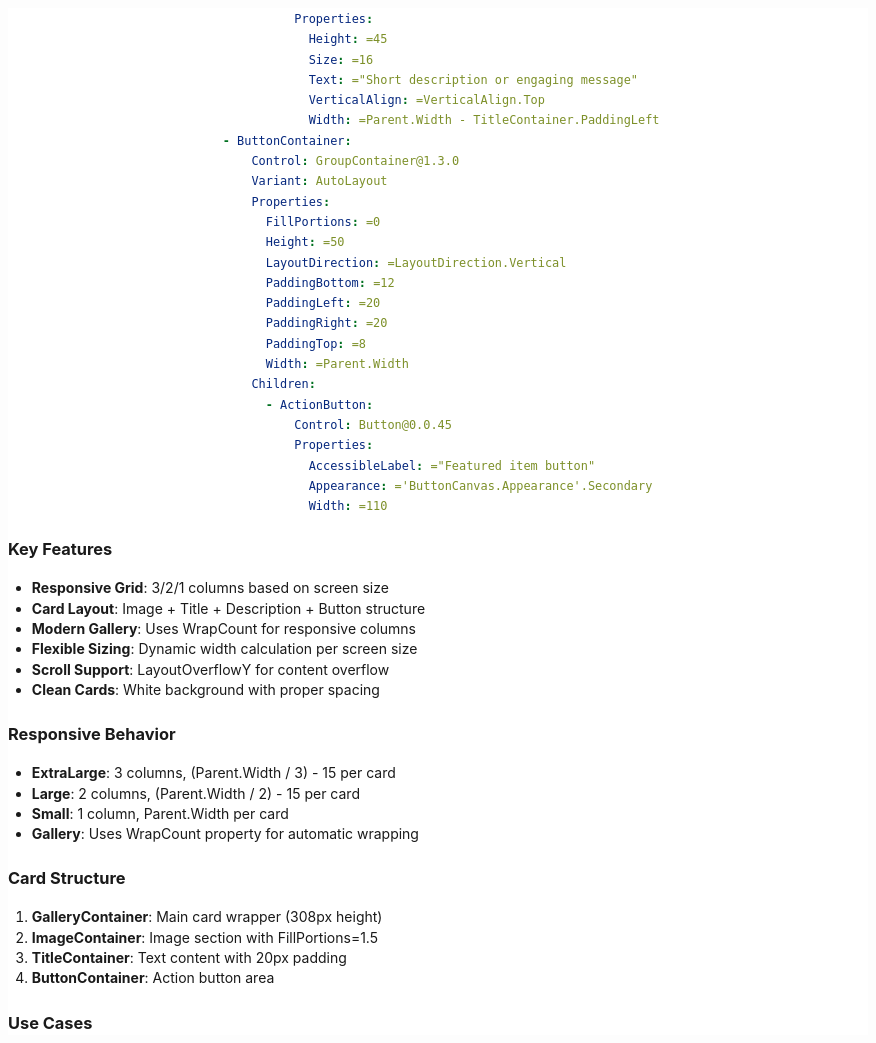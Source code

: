 ```yaml
                                        Properties:
                                          Height: =45
                                          Size: =16
                                          Text: ="Short description or engaging message"
                                          VerticalAlign: =VerticalAlign.Top
                                          Width: =Parent.Width - TitleContainer.PaddingLeft
                              - ButtonContainer:
                                  Control: GroupContainer@1.3.0
                                  Variant: AutoLayout
                                  Properties:
                                    FillPortions: =0
                                    Height: =50
                                    LayoutDirection: =LayoutDirection.Vertical
                                    PaddingBottom: =12
                                    PaddingLeft: =20
                                    PaddingRight: =20
                                    PaddingTop: =8
                                    Width: =Parent.Width
                                  Children:
                                    - ActionButton:
                                        Control: Button@0.0.45
                                        Properties:
                                          AccessibleLabel: ="Featured item button"
                                          Appearance: ='ButtonCanvas.Appearance'.Secondary
                                          Width: =110
```

### Key Features

- **Responsive Grid**: 3/2/1 columns based on screen size
- **Card Layout**: Image + Title + Description + Button structure
- **Modern Gallery**: Uses WrapCount for responsive columns
- **Flexible Sizing**: Dynamic width calculation per screen size
- **Scroll Support**: LayoutOverflowY for content overflow
- **Clean Cards**: White background with proper spacing

### Responsive Behavior

- **ExtraLarge**: 3 columns, (Parent.Width / 3) - 15 per card
- **Large**: 2 columns, (Parent.Width / 2) - 15 per card
- **Small**: 1 column, Parent.Width per card
- **Gallery**: Uses WrapCount property for automatic wrapping

### Card Structure

1. **GalleryContainer**: Main card wrapper (308px height)
2. **ImageContainer**: Image section with FillPortions=1.5
3. **TitleContainer**: Text content with 20px padding
4. **ButtonContainer**: Action button area

### Use Cases
